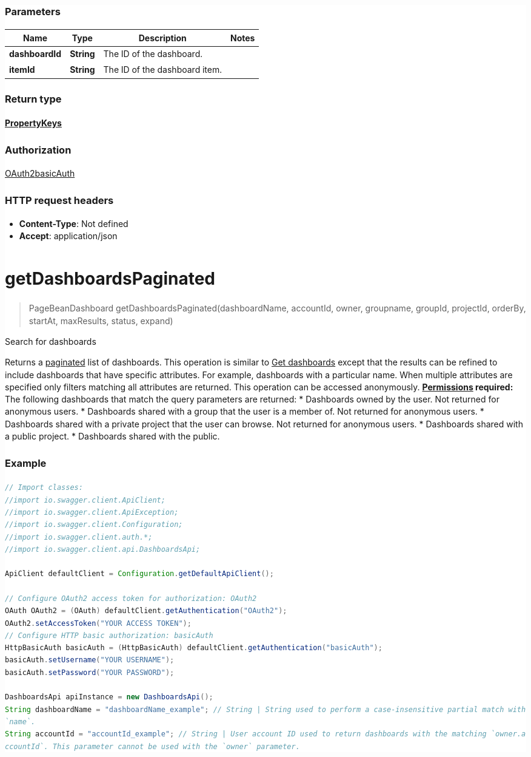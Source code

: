 ### Parameters

Name | Type | Description  | Notes
------------- | ------------- | ------------- | -------------
 **dashboardId** | **String**| The ID of the dashboard. |
 **itemId** | **String**| The ID of the dashboard item. |

### Return type

[**PropertyKeys**](PropertyKeys.md)

### Authorization

[OAuth2](../README.md#OAuth2)[basicAuth](../README.md#basicAuth)

### HTTP request headers

 - **Content-Type**: Not defined
 - **Accept**: application/json

<a name="getDashboardsPaginated"></a>
# **getDashboardsPaginated**
> PageBeanDashboard getDashboardsPaginated(dashboardName, accountId, owner, groupname, groupId, projectId, orderBy, startAt, maxResults, status, expand)

Search for dashboards

Returns a [paginated](#pagination) list of dashboards. This operation is similar to [Get dashboards](#api-rest-api-3-dashboard-get) except that the results can be refined to include dashboards that have specific attributes. For example, dashboards with a particular name. When multiple attributes are specified only filters matching all attributes are returned.  This operation can be accessed anonymously.  **[Permissions](#permissions) required:** The following dashboards that match the query parameters are returned:   *  Dashboards owned by the user. Not returned for anonymous users.  *  Dashboards shared with a group that the user is a member of. Not returned for anonymous users.  *  Dashboards shared with a private project that the user can browse. Not returned for anonymous users.  *  Dashboards shared with a public project.  *  Dashboards shared with the public.

### Example
```java
// Import classes:
//import io.swagger.client.ApiClient;
//import io.swagger.client.ApiException;
//import io.swagger.client.Configuration;
//import io.swagger.client.auth.*;
//import io.swagger.client.api.DashboardsApi;

ApiClient defaultClient = Configuration.getDefaultApiClient();

// Configure OAuth2 access token for authorization: OAuth2
OAuth OAuth2 = (OAuth) defaultClient.getAuthentication("OAuth2");
OAuth2.setAccessToken("YOUR ACCESS TOKEN");
// Configure HTTP basic authorization: basicAuth
HttpBasicAuth basicAuth = (HttpBasicAuth) defaultClient.getAuthentication("basicAuth");
basicAuth.setUsername("YOUR USERNAME");
basicAuth.setPassword("YOUR PASSWORD");

DashboardsApi apiInstance = new DashboardsApi();
String dashboardName = "dashboardName_example"; // String | String used to perform a case-insensitive partial match with `name`.
String accountId = "accountId_example"; // String | User account ID used to return dashboards with the matching `owner.accountId`. This parameter cannot be used with the `owner` parameter.
```